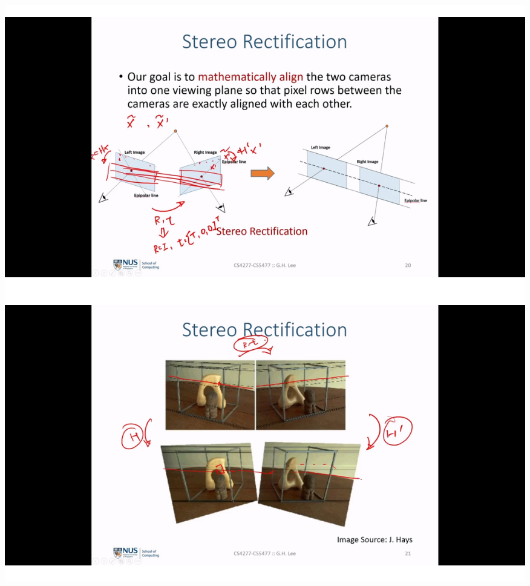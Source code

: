<br>
<center><img src="../assets/img/vision/mvg/nus_lec11/20.png" alt="Drawing" style="width: 1000px;"/></center>
<br>

<br>
<center><img src="../assets/img/vision/mvg/nus_lec11/21.png" alt="Drawing" style="width: 1000px;"/></center>
<br>
